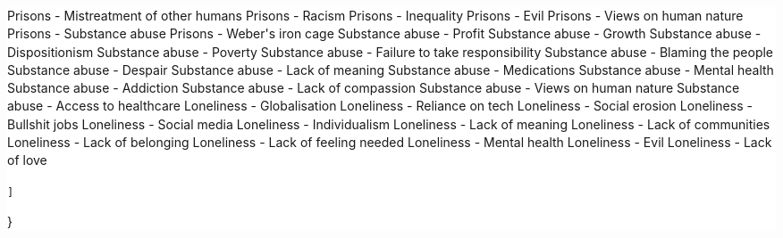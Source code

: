 Prisons - Mistreatment of other humans
Prisons - Racism
Prisons - Inequality
Prisons - Evil
Prisons - Views on human nature
Prisons - Substance abuse
Prisons - Weber's iron cage
Substance abuse - Profit
Substance abuse - Growth
Substance abuse - Dispositionism
Substance abuse - Poverty
Substance abuse - Failure to take responsibility
Substance abuse - Blaming the people
Substance abuse - Despair
Substance abuse - Lack of meaning
Substance abuse - Medications
Substance abuse - Mental health
Substance abuse - Addiction
Substance abuse - Lack of compassion
Substance abuse - Views on human nature
Substance abuse - Access to healthcare
Loneliness - Globalisation
Loneliness - Reliance on tech
Loneliness - Social erosion
Loneliness - Bullshit jobs
Loneliness - Social media
Loneliness - Individualism
Loneliness - Lack of meaning
Loneliness - Lack of communities
Loneliness - Lack of belonging
Loneliness - Lack of feeling needed
Loneliness - Mental health
Loneliness - Evil
Loneliness - Lack of love

    ]
    
  }